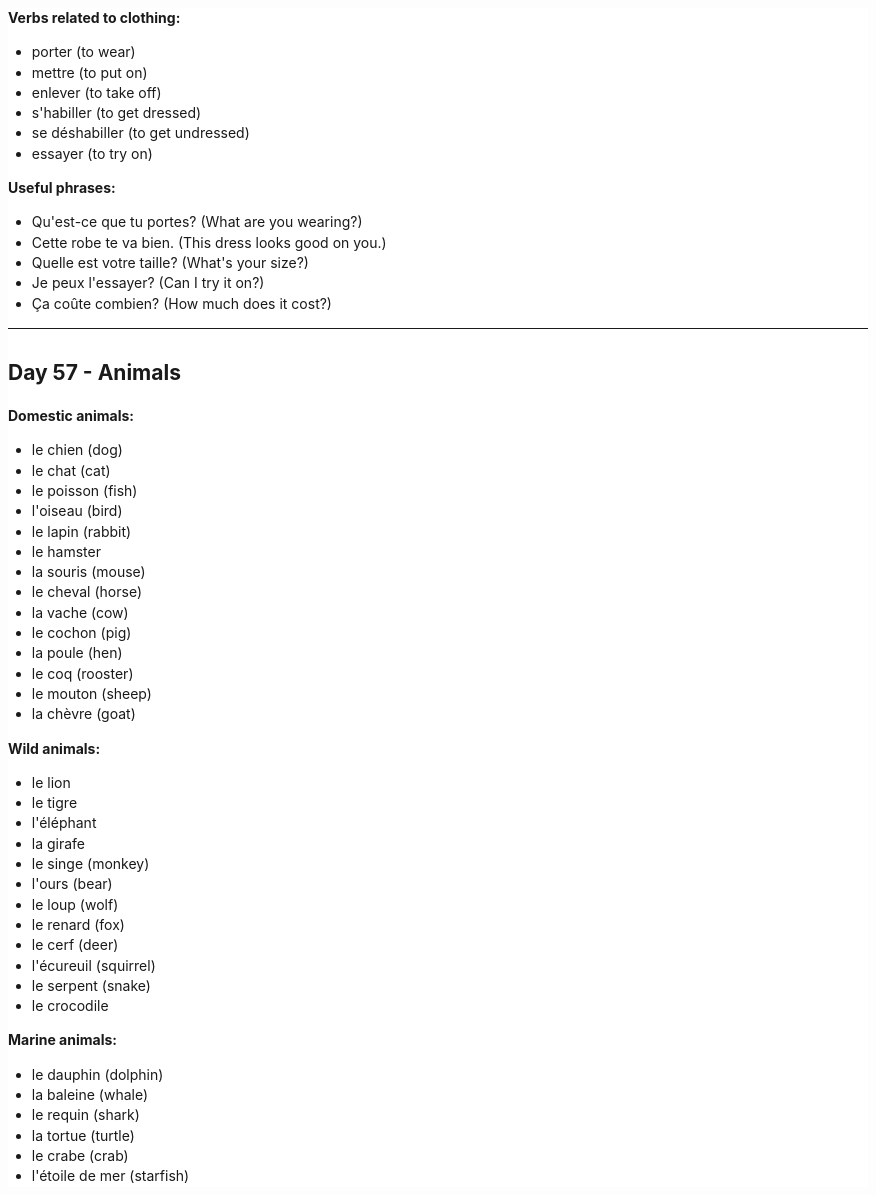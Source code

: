 **Verbs related to clothing:**
- porter (to wear)
- mettre (to put on)
- enlever (to take off)
- s'habiller (to get dressed)
- se déshabiller (to get undressed)
- essayer (to try on)

**Useful phrases:**
- Qu'est-ce que tu portes? (What are you wearing?)
- Cette robe te va bien. (This dress looks good on you.)
- Quelle est votre taille? (What's your size?)
- Je peux l'essayer? (Can I try it on?)
- Ça coûte combien? (How much does it cost?)

---

## Day 57 - Animals

**Domestic animals:**
- le chien (dog)
- le chat (cat)
- le poisson (fish)
- l'oiseau (bird)
- le lapin (rabbit)
- le hamster
- la souris (mouse)
- le cheval (horse)
- la vache (cow)
- le cochon (pig)
- la poule (hen)
- le coq (rooster)
- le mouton (sheep)
- la chèvre (goat)

**Wild animals:**
- le lion
- le tigre
- l'éléphant
- la girafe
- le singe (monkey)
- l'ours (bear)
- le loup (wolf)
- le renard (fox)
- le cerf (deer)
- l'écureuil (squirrel)
- le serpent (snake)
- le crocodile

**Marine animals:**
- le dauphin (dolphin)
- la baleine (whale)
- le requin (shark)
- la tortue (turtle)
- le crabe (crab)
- l'étoile de mer (starfish)
